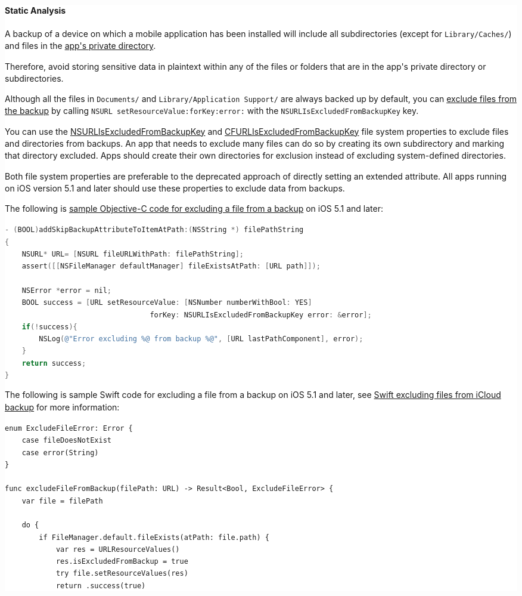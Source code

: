 #### Static Analysis

A backup of a device on which a mobile application has been installed will include all subdirectories (except for `Library/Caches/`) and files in the [app's private directory](https://developer.apple.com/library/content/documentation/FileManagement/Conceptual/FileSystemProgrammingGuide/FileSystemOverview/FileSystemOverview.html#//apple_ref/doc/uid/TP40010672-CH2-SW12 "Directories of an iOS App").

Therefore, avoid storing sensitive data in plaintext within any of the files or folders that are in the app's private directory or subdirectories.

Although all the files in `Documents/` and `Library/Application Support/` are always backed up by default, you can [exclude files from the backup](https://developer.apple.com/library/content/documentation/FileManagement/Conceptual/FileSystemProgrammingGuide/FileSystemOverview/FileSystemOverview.html#//apple_ref/doc/uid/TP40010672-CH2-SW28 "Where You Should Put Your App\'s Files") by calling `NSURL setResourceValue:forKey:error:` with the `NSURLIsExcludedFromBackupKey` key.

You can use the [NSURLIsExcludedFromBackupKey](https://developer.apple.com/reference/foundation/nsurl#//apple_ref/c/data/NSURLIsExcludedFromBackupKey "NSURLIsExcludedFromBackupKey") and [CFURLIsExcludedFromBackupKey](https://developer.apple.com/reference/corefoundation/cfurl-rd7#//apple_ref/c/data/kCFURLIsExcludedFromBackupKey "kCFURLIsExcludedFromBackupKey") file system properties to exclude files and directories from backups. An app that needs to exclude many files can do so by creating its own subdirectory and marking that directory excluded. Apps should create their own directories for exclusion instead of excluding system-defined directories.

Both file system properties are preferable to the deprecated approach of directly setting an extended attribute. All apps running on iOS version 5.1 and later should use these properties to exclude data from backups.

The following is [sample Objective-C code for excluding a file from a backup](https://developer.apple.com/library/content/qa/qa1719/index.html "How do I prevent files from being backed up to iCloud and iTunes?") on iOS 5.1 and later:

```objectivec
- (BOOL)addSkipBackupAttributeToItemAtPath:(NSString *) filePathString
{
    NSURL* URL= [NSURL fileURLWithPath: filePathString];
    assert([[NSFileManager defaultManager] fileExistsAtPath: [URL path]]);

    NSError *error = nil;
    BOOL success = [URL setResourceValue: [NSNumber numberWithBool: YES]
                                  forKey: NSURLIsExcludedFromBackupKey error: &error];
    if(!success){
        NSLog(@"Error excluding %@ from backup %@", [URL lastPathComponent], error);
    }
    return success;
}
```

The following is sample Swift code for excluding a file from a backup on iOS 5.1 and later, see [Swift excluding files from iCloud backup](https://bencoding.com/2017/02/20/swift-excluding-files-from-icloud-backup/) for more information:

```default
enum ExcludeFileError: Error {
    case fileDoesNotExist
    case error(String)
}

func excludeFileFromBackup(filePath: URL) -> Result<Bool, ExcludeFileError> {
    var file = filePath

    do {
        if FileManager.default.fileExists(atPath: file.path) {
            var res = URLResourceValues()
            res.isExcludedFromBackup = true
            try file.setResourceValues(res)
            return .success(true)

```